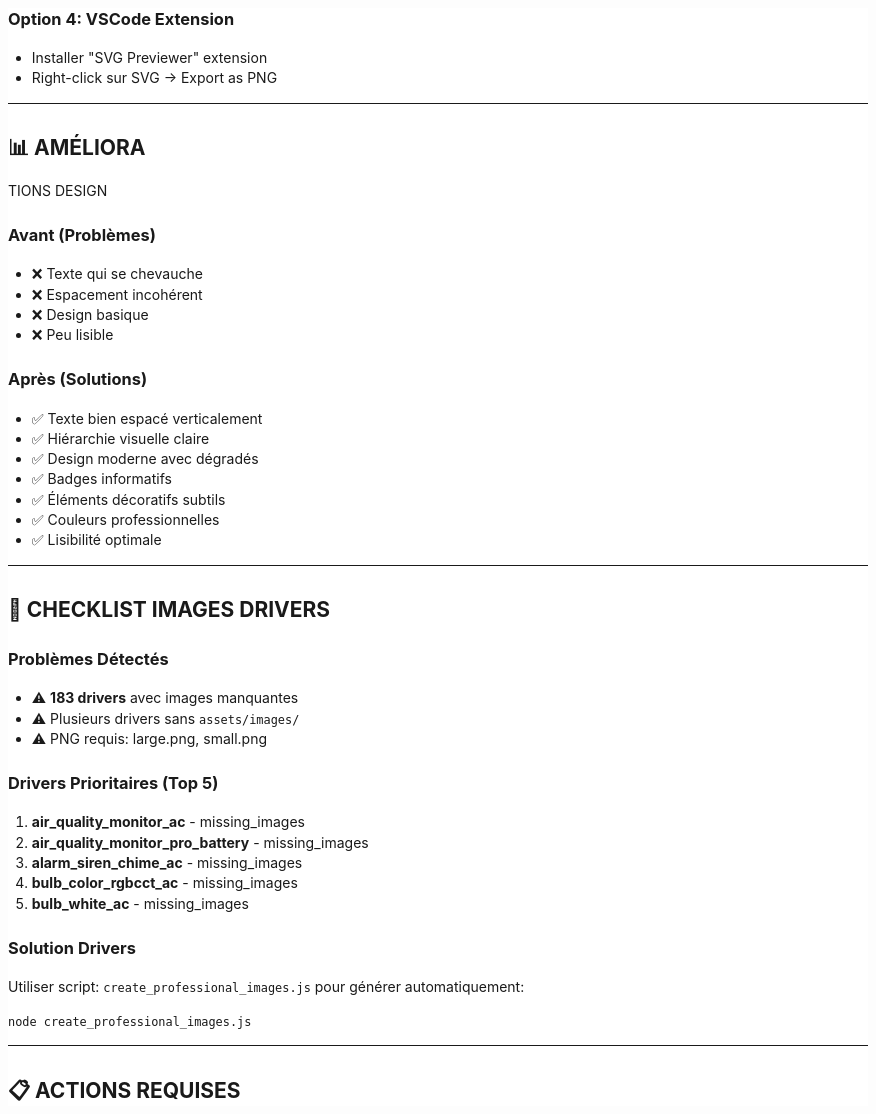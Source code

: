 ### Option 4: VSCode Extension
- Installer "SVG Previewer" extension
- Right-click sur SVG → Export as PNG

---

## 📊 AMÉLIORA

TIONS DESIGN

### Avant (Problèmes)
- ❌ Texte qui se chevauche
- ❌ Espacement incohérent
- ❌ Design basique
- ❌ Peu lisible

### Après (Solutions)
- ✅ Texte bien espacé verticalement
- ✅ Hiérarchie visuelle claire
- ✅ Design moderne avec dégradés
- ✅ Badges informatifs
- ✅ Éléments décoratifs subtils
- ✅ Couleurs professionnelles
- ✅ Lisibilité optimale

---

## 🎯 CHECKLIST IMAGES DRIVERS

### Problèmes Détectés
- ⚠️ **183 drivers** avec images manquantes
- ⚠️ Plusieurs drivers sans `assets/images/`
- ⚠️ PNG requis: large.png, small.png

### Drivers Prioritaires (Top 5)
1. **air_quality_monitor_ac** - missing_images
2. **air_quality_monitor_pro_battery** - missing_images
3. **alarm_siren_chime_ac** - missing_images
4. **bulb_color_rgbcct_ac** - missing_images
5. **bulb_white_ac** - missing_images

### Solution Drivers
Utiliser script: `create_professional_images.js` pour générer automatiquement:
```bash
node create_professional_images.js
```

---

## 📋 ACTIONS REQUISES

